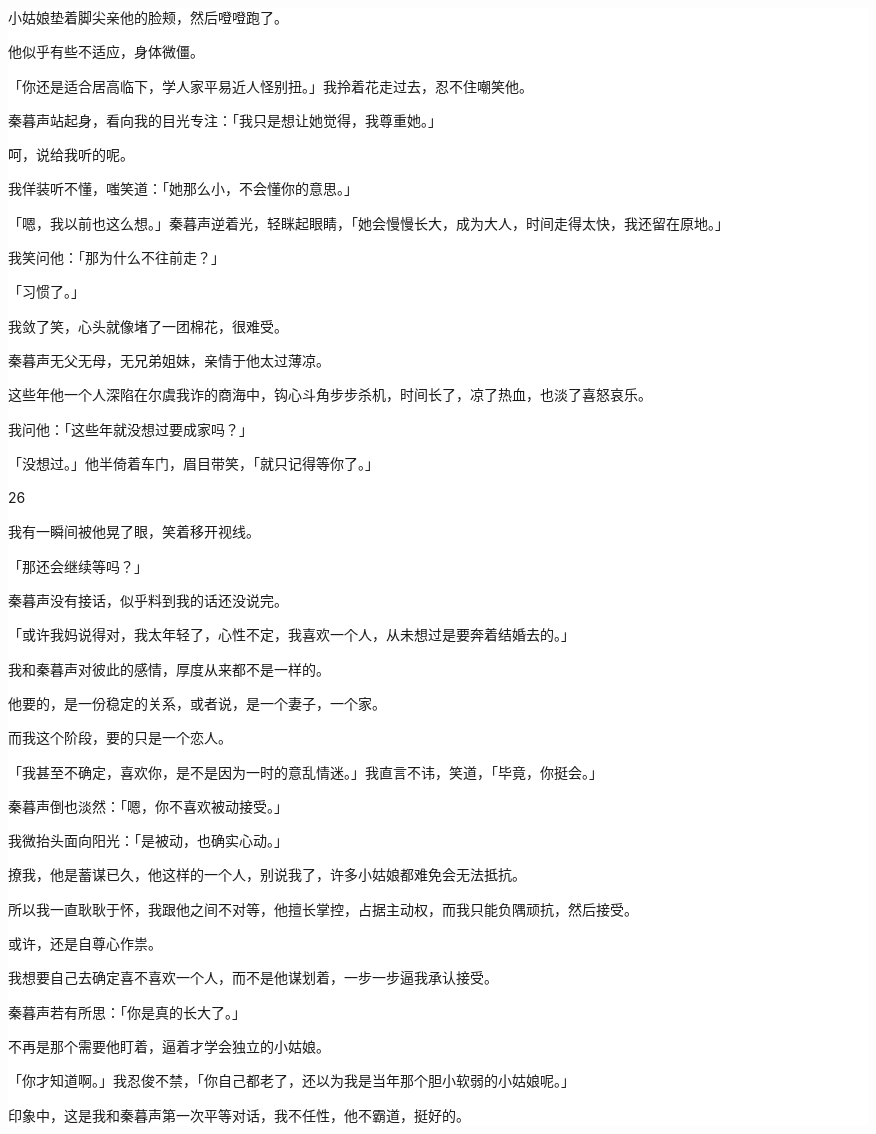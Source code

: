 小姑娘垫着脚尖亲他的脸颊，然后噔噔跑了。

他似乎有些不适应，身体微僵。

「你还是适合居高临下，学人家平易近人怪别扭。」我拎着花走过去，忍不住嘲笑他。

秦暮声站起身，看向我的目光专注：「我只是想让她觉得，我尊重她。」

呵，说给我听的呢。

我佯装听不懂，嗤笑道：「她那么小，不会懂你的意思。」

「嗯，我以前也这么想。」秦暮声逆着光，轻眯起眼睛，「她会慢慢长大，成为大人，时间走得太快，我还留在原地。」

我笑问他：「那为什么不往前走？」

「习惯了。」

我敛了笑，心头就像堵了一团棉花，很难受。

秦暮声无父无母，无兄弟姐妹，亲情于他太过薄凉。

这些年他一个人深陷在尔虞我诈的商海中，钩心斗角步步杀机，时间长了，凉了热血，也淡了喜怒哀乐。

我问他：「这些年就没想过要成家吗？」

「没想过。」他半倚着车门，眉目带笑，「就只记得等你了。」

26

我有一瞬间被他晃了眼，笑着移开视线。

「那还会继续等吗？」

秦暮声没有接话，似乎料到我的话还没说完。

「或许我妈说得对，我太年轻了，心性不定，我喜欢一个人，从未想过是要奔着结婚去的。」

我和秦暮声对彼此的感情，厚度从来都不是一样的。

他要的，是一份稳定的关系，或者说，是一个妻子，一个家。

而我这个阶段，要的只是一个恋人。

「我甚至不确定，喜欢你，是不是因为一时的意乱情迷。」我直言不讳，笑道，「毕竟，你挺会。」

秦暮声倒也淡然：「嗯，你不喜欢被动接受。」

我微抬头面向阳光：「是被动，也确实心动。」

撩我，他是蓄谋已久，他这样的一个人，别说我了，许多小姑娘都难免会无法抵抗。

所以我一直耿耿于怀，我跟他之间不对等，他擅长掌控，占据主动权，而我只能负隅顽抗，然后接受。

或许，还是自尊心作祟。

我想要自己去确定喜不喜欢一个人，而不是他谋划着，一步一步逼我承认接受。

秦暮声若有所思：「你是真的长大了。」

不再是那个需要他盯着，逼着才学会独立的小姑娘。

「你才知道啊。」我忍俊不禁，「你自己都老了，还以为我是当年那个胆小软弱的小姑娘呢。」

印象中，这是我和秦暮声第一次平等对话，我不任性，他不霸道，挺好的。
